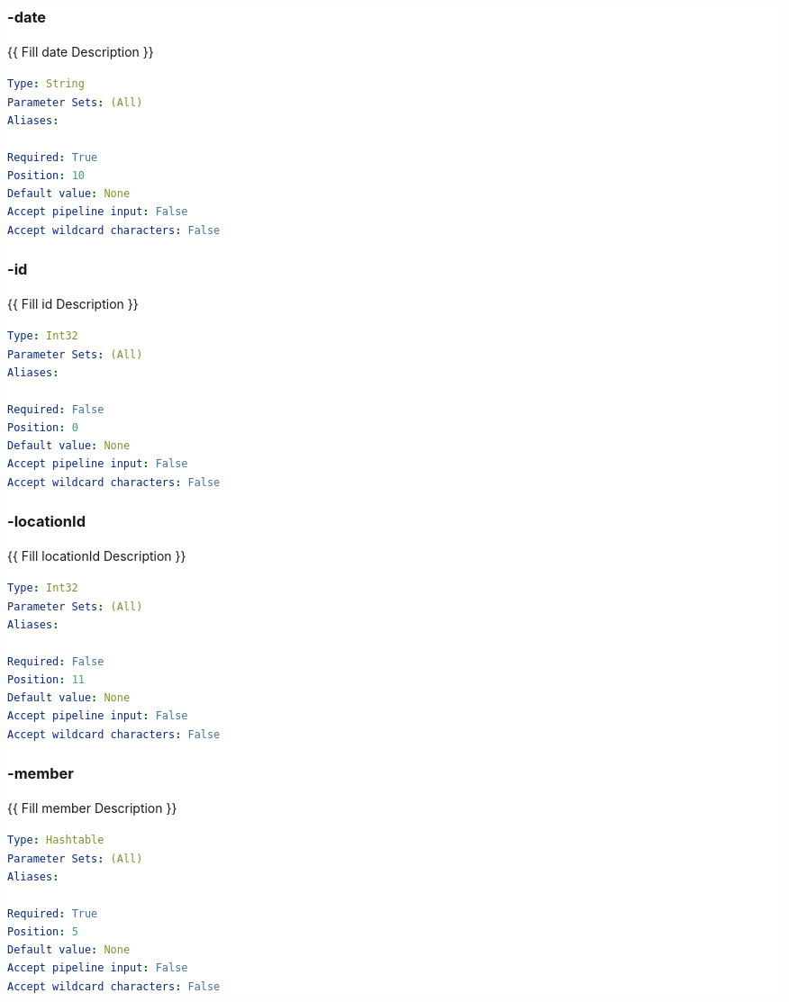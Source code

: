 ### -date
{{ Fill date Description }}

```yaml
Type: String
Parameter Sets: (All)
Aliases:

Required: True
Position: 10
Default value: None
Accept pipeline input: False
Accept wildcard characters: False
```

### -id
{{ Fill id Description }}

```yaml
Type: Int32
Parameter Sets: (All)
Aliases:

Required: False
Position: 0
Default value: None
Accept pipeline input: False
Accept wildcard characters: False
```

### -locationId
{{ Fill locationId Description }}

```yaml
Type: Int32
Parameter Sets: (All)
Aliases:

Required: False
Position: 11
Default value: None
Accept pipeline input: False
Accept wildcard characters: False
```

### -member
{{ Fill member Description }}

```yaml
Type: Hashtable
Parameter Sets: (All)
Aliases:

Required: True
Position: 5
Default value: None
Accept pipeline input: False
Accept wildcard characters: False
```
